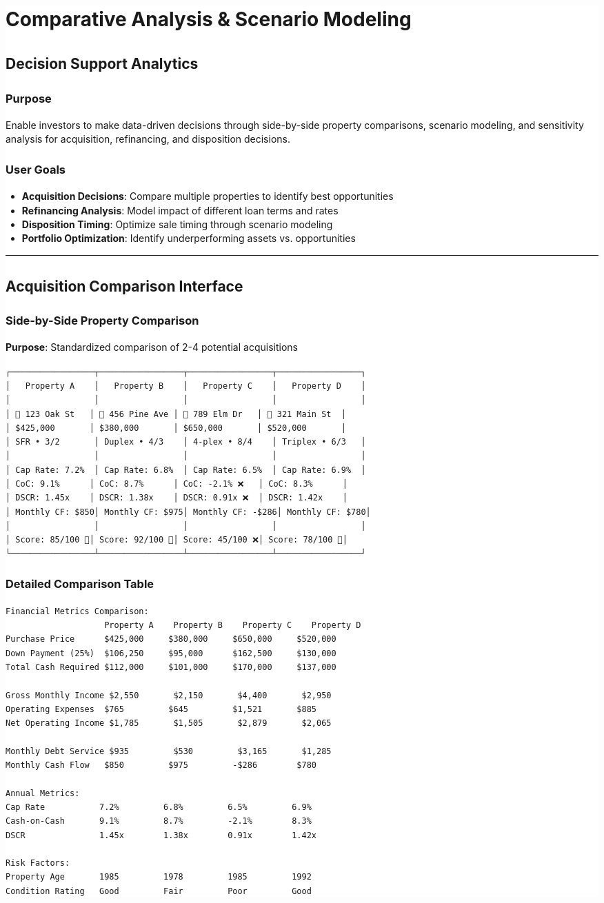 # Comparative Analysis & Scenario Modeling
## Decision Support Analytics

### Purpose
Enable investors to make data-driven decisions through side-by-side property comparisons, scenario modeling, and sensitivity analysis for acquisition, refinancing, and disposition decisions.

### User Goals
- **Acquisition Decisions**: Compare multiple properties to identify best opportunities
- **Refinancing Analysis**: Model impact of different loan terms and rates
- **Disposition Timing**: Optimize sale timing through scenario modeling
- **Portfolio Optimization**: Identify underperforming assets vs. opportunities

---

## Acquisition Comparison Interface

### Side-by-Side Property Comparison
**Purpose**: Standardized comparison of 2-4 potential acquisitions

```
┌─────────────────┬─────────────────┬─────────────────┬─────────────────┐
│   Property A    │   Property B    │   Property C    │   Property D    │
│                 │                 │                 │                 │
│ 📍 123 Oak St   │ 📍 456 Pine Ave │ 📍 789 Elm Dr   │ 📍 321 Main St  │
│ $425,000       │ $380,000       │ $650,000       │ $520,000       │
│ SFR • 3/2       │ Duplex • 4/3    │ 4-plex • 8/4    │ Triplex • 6/3   │
│                 │                 │                 │                 │
│ Cap Rate: 7.2%  │ Cap Rate: 6.8%  │ Cap Rate: 6.5%  │ Cap Rate: 6.9%  │
│ CoC: 9.1%      │ CoC: 8.7%      │ CoC: -2.1% ❌   │ CoC: 8.3%      │
│ DSCR: 1.45x    │ DSCR: 1.38x    │ DSCR: 0.91x ❌  │ DSCR: 1.42x    │
│ Monthly CF: $850│ Monthly CF: $975│ Monthly CF: -$286│ Monthly CF: $780│
│                 │                 │                 │                 │
│ Score: 85/100 🥈│ Score: 92/100 🥇│ Score: 45/100 ❌│ Score: 78/100 🥉│
└─────────────────┴─────────────────┴─────────────────┴─────────────────┘
```

### Detailed Comparison Table
```
Financial Metrics Comparison:
                    Property A    Property B    Property C    Property D
Purchase Price      $425,000     $380,000     $650,000     $520,000
Down Payment (25%)  $106,250     $95,000      $162,500     $130,000
Total Cash Required $112,000     $101,000     $170,000     $137,000

Gross Monthly Income $2,550       $2,150       $4,400       $2,950
Operating Expenses  $765         $645         $1,521       $885
Net Operating Income $1,785       $1,505       $2,879       $2,065

Monthly Debt Service $935         $530         $3,165       $1,285
Monthly Cash Flow   $850         $975         -$286        $780

Annual Metrics:
Cap Rate           7.2%         6.8%         6.5%         6.9%
Cash-on-Cash       9.1%         8.7%         -2.1%        8.3%
DSCR               1.45x        1.38x        0.91x        1.42x

Risk Factors:
Property Age       1985         1978         1985         1992
Condition Rating   Good         Fair         Poor         Good
```